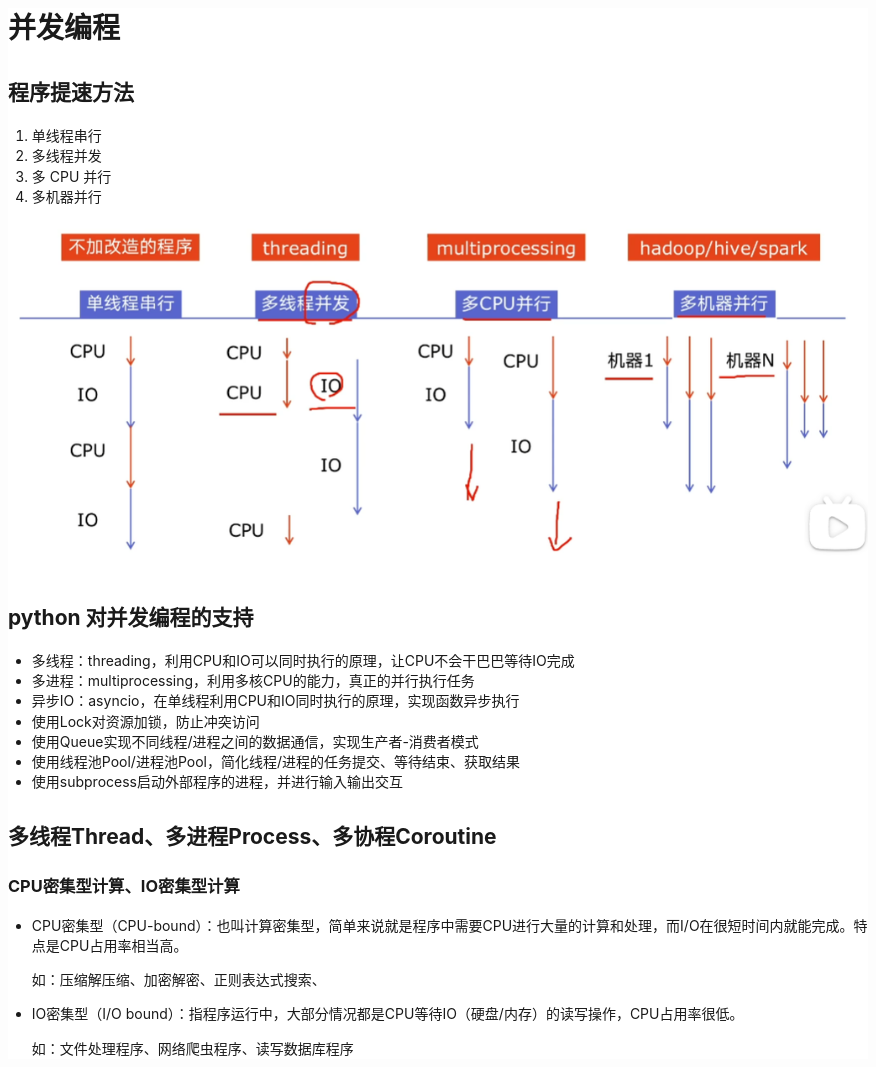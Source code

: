 # 并发编程

## 程序提速方法

1. 单线程串行
2. 多线程并发
3. 多 CPU 并行
4. 多机器并行

![image-20230531154540329](./并发编程.assets/image-20230531154540329.png)

## python 对并发编程的支持

- 多线程：threading，利用CPU和IO可以同时执行的原理，让CPU不会干巴巴等待IO完成
- 多进程：multiprocessing，利用多核CPU的能力，真正的并行执行任务
- 异步IO：asyncio，在单线程利用CPU和IO同时执行的原理，实现函数异步执行
- 使用Lock对资源加锁，防止冲突访问
- 使用Queue实现不同线程/进程之间的数据通信，实现生产者-消费者模式
- 使用线程池Pool/进程池Pool，简化线程/进程的任务提交、等待结束、获取结果
- 使用subprocess启动外部程序的进程，并进行输入输出交互

## 多线程Thread、多进程Process、多协程Coroutine

### CPU密集型计算、IO密集型计算

- CPU密集型（CPU-bound）：也叫计算密集型，简单来说就是程序中需要CPU进行大量的计算和处理，而I/O在很短时间内就能完成。特点是CPU占用率相当高。

  如：压缩解压缩、加密解密、正则表达式搜索、

- IO密集型（I/O bound）：指程序运行中，大部分情况都是CPU等待IO（硬盘/内存）的读写操作，CPU占用率很低。

  如：文件处理程序、网络爬虫程序、读写数据库程序

